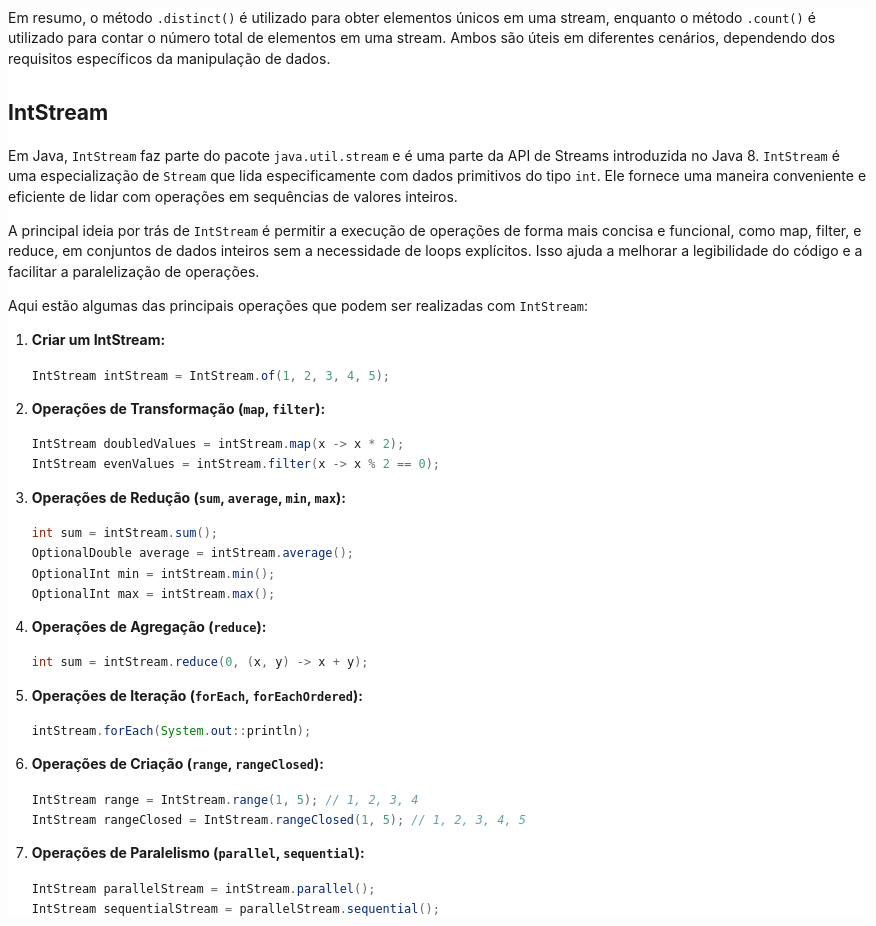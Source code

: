 Em resumo, o método `.distinct()` é utilizado para obter elementos únicos em uma stream, enquanto o método `.count()` é utilizado para contar o número total de elementos em uma stream. Ambos são úteis em diferentes cenários, dependendo dos requisitos específicos da manipulação de dados.

## IntStream

Em Java, `IntStream` faz parte do pacote `java.util.stream` e é uma parte da API de Streams introduzida no Java 8. `IntStream` é uma especialização de `Stream` que lida especificamente com dados primitivos do tipo `int`. Ele fornece uma maneira conveniente e eficiente de lidar com operações em sequências de valores inteiros.

A principal ideia por trás de `IntStream` é permitir a execução de operações de forma mais concisa e funcional, como map, filter, e reduce, em conjuntos de dados inteiros sem a necessidade de loops explícitos. Isso ajuda a melhorar a legibilidade do código e a facilitar a paralelização de operações.

Aqui estão algumas das principais operações que podem ser realizadas com `IntStream`:

1. **Criar um IntStream:**
   ```java
   IntStream intStream = IntStream.of(1, 2, 3, 4, 5);
   ```

2. **Operações de Transformação (`map`, `filter`):**
   ```java
   IntStream doubledValues = intStream.map(x -> x * 2);
   IntStream evenValues = intStream.filter(x -> x % 2 == 0);
   ```

3. **Operações de Redução (`sum`, `average`, `min`, `max`):**
   ```java
   int sum = intStream.sum();
   OptionalDouble average = intStream.average();
   OptionalInt min = intStream.min();
   OptionalInt max = intStream.max();
   ```

4. **Operações de Agregação (`reduce`):**
   ```java
   int sum = intStream.reduce(0, (x, y) -> x + y);
   ```

5. **Operações de Iteração (`forEach`, `forEachOrdered`):**
   ```java
   intStream.forEach(System.out::println);
   ```

6. **Operações de Criação (`range`, `rangeClosed`):**
   ```java
   IntStream range = IntStream.range(1, 5); // 1, 2, 3, 4
   IntStream rangeClosed = IntStream.rangeClosed(1, 5); // 1, 2, 3, 4, 5
   ```

7. **Operações de Paralelismo (`parallel`, `sequential`):**
   ```java
   IntStream parallelStream = intStream.parallel();
   IntStream sequentialStream = parallelStream.sequential();
   ```
